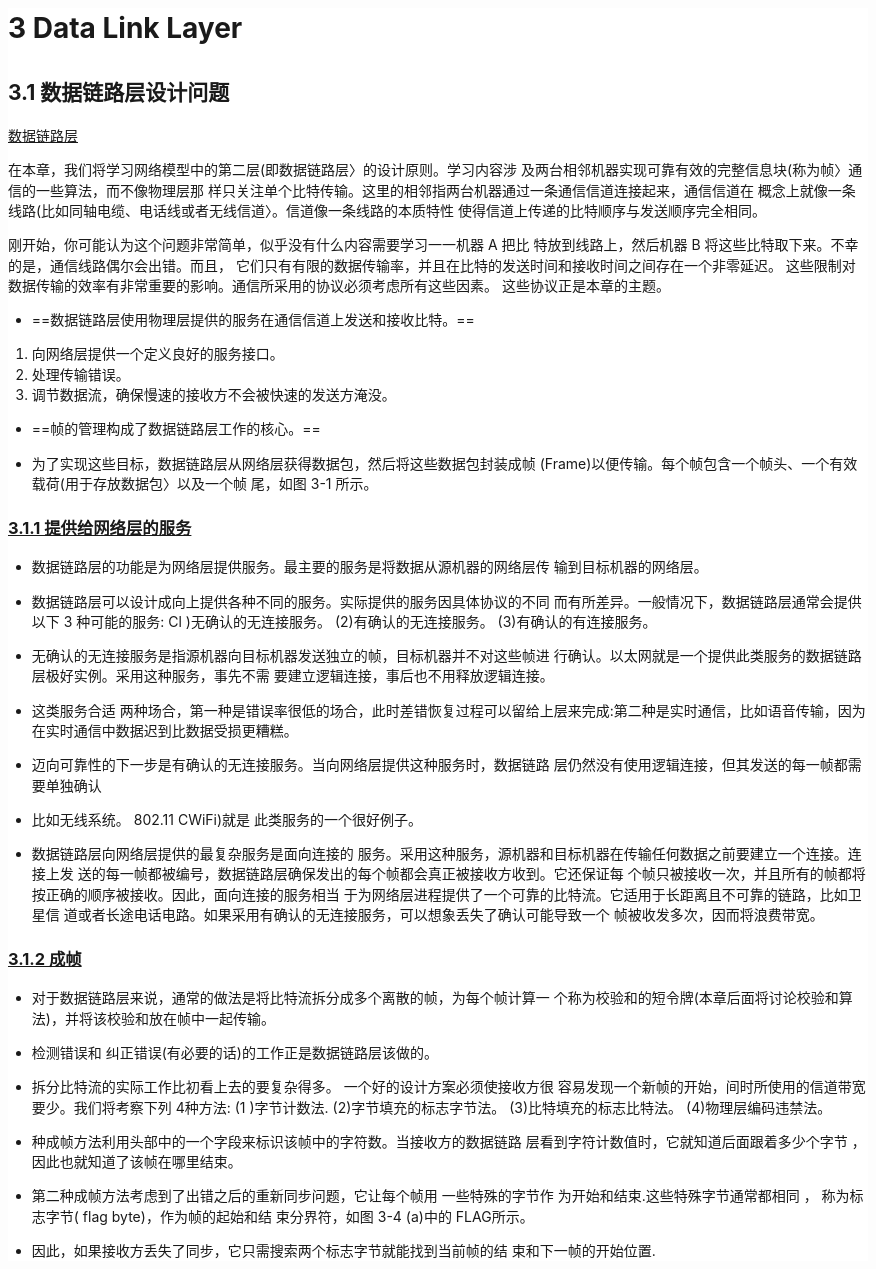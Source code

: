# 3 Data Link Layer
## 3.1 数据链路层设计问题
[数据链路层](x-devonthink-item://FB62D424-1B13-4740-A33F-51B1C18AEF67?page=164)

 在本章，我们将学习网络模型中的第二层(即数据链路层〉的设计原则。学习内容涉 及两台相邻机器实现可靠有效的完整信息块(称为帧〉通信的一些算法，而不像物理层那 样只关注单个比特传输。这里的相邻指两台机器通过一条通信信道连接起来，通信信道在 概念上就像一条线路(比如同轴电缆、电话线或者无线信道〉。信道像一条线路的本质特性 使得信道上传递的比特顺序与发送顺序完全相同。

刚开始，你可能认为这个问题非常简单，似乎没有什么内容需要学习一一机器 A 把比 特放到线路上，然后机器 B 将这些比特取下来。不幸的是，通信线路偶尔会出错。而且， 它们只有有限的数据传输率，并且在比特的发送时间和接收时间之间存在一个非零延迟。 这些限制对数据传输的效率有非常重要的影响。通信所采用的协议必须考虑所有这些因素。 这些协议正是本章的主题。

-   ==数据链路层使用物理层提供的服务在通信信道上发送和接收比特。==
    
1. 向网络层提供一个定义良好的服务接口。 
2. 处理传输错误。
3. 调节数据流，确保慢速的接收方不会被快速的发送方淹没。
    
-   ==帧的管理构成了数据链路层工作的核心。==
    
-   为了实现这些目标，数据链路层从网络层获得数据包，然后将这些数据包封装成帧 (Frame)以便传输。每个帧包含一个帧头、一个有效载荷(用于存放数据包〉以及一个帧 尾，如图 3-1 所示。

### [3.1.1 提供给网络层的服务](x-devonthink-item://FB62D424-1B13-4740-A33F-51B1C18AEF67?page=165)

-   数据链路层的功能是为网络层提供服务。最主要的服务是将数据从源机器的网络层传 输到目标机器的网络层。
    
-   数据链路层可以设计成向上提供各种不同的服务。实际提供的服务因具体协议的不同 而有所差异。一般情况下，数据链路层通常会提供以下 3 种可能的服务: Cl )无确认的无连接服务。 (2)有确认的无连接服务。 (3)有确认的有连接服务。
    
-   无确认的无连接服务是指源机器向目标机器发送独立的帧，目标机器并不对这些帧进 行确认。以太网就是一个提供此类服务的数据链路层极好实例。采用这种服务，事先不需 要建立逻辑连接，事后也不用释放逻辑连接。
    
-   这类服务合适 两种场合，第一种是错误率很低的场合，此时差错恢复过程可以留给上层来完成:第二种是实时通信，比如语音传输，因为在实时通信中数据迟到比数据受损更糟糕。

-   迈向可靠性的下一步是有确认的无连接服务。当向网络层提供这种服务时，数据链路 层仍然没有使用逻辑连接，但其发送的每一帧都需要单独确认
    
-   比如无线系统。 802.11 CWiFi)就是 此类服务的一个很好例子。
    
-   数据链路层向网络层提供的最复杂服务是面向连接的 服务。采用这种服务，源机器和目标机器在传输任何数据之前要建立一个连接。连接上发 送的每一帧都被编号，数据链路层确保发出的每个帧都会真正被接收方收到。它还保证每 个帧只被接收一次，并且所有的帧都将按正确的顺序被接收。因此，面向连接的服务相当 于为网络层进程提供了一个可靠的比特流。它适用于长距离且不可靠的链路，比如卫星信 道或者长途电话电路。如果采用有确认的无连接服务，可以想象丢失了确认可能导致一个 帧被收发多次，因而将浪费带宽。

### [3.1.2 成帧](x-devonthink-item://FB62D424-1B13-4740-A33F-51B1C18AEF67?page=166)
-   对于数据链路层来说，通常的做法是将比特流拆分成多个离散的帧，为每个帧计算一 个称为校验和的短令牌(本章后面将讨论校验和算法)，并将该校验和放在帧中一起传输。
    
-   检测错误和 纠正错误(有必要的话)的工作正是数据链路层该做的。

-   拆分比特流的实际工作比初看上去的要复杂得多。 一个好的设计方案必须使接收方很 容易发现一个新帧的开始，间时所使用的信道带宽要少。我们将考察下列 4种方法: (1 )字节计数法. (2)字节填充的标志字节法。 (3)比特填充的标志比特法。 (4)物理层编码违禁法。
    
-   种成帧方法利用头部中的一个字段来标识该帧中的字符数。当接收方的数据链路 层看到字符计数值时，它就知道后面跟着多少个字节 ， 因此也就知道了该帧在哪里结束。
    
-   第二种成帧方法考虑到了出错之后的重新同步问题，它让每个帧用 一些特殊的字节作 为开始和结束.这些特殊字节通常都相同 ， 称为标志字节( flag byte)，作为帧的起始和结 束分界符，如图 3-4 (a)中的 FLAG所示。
    
-   因此，如果接收方丢失了同步，它只需搜索两个标志字节就能找到当前帧的结 束和下一帧的开始位置.
    